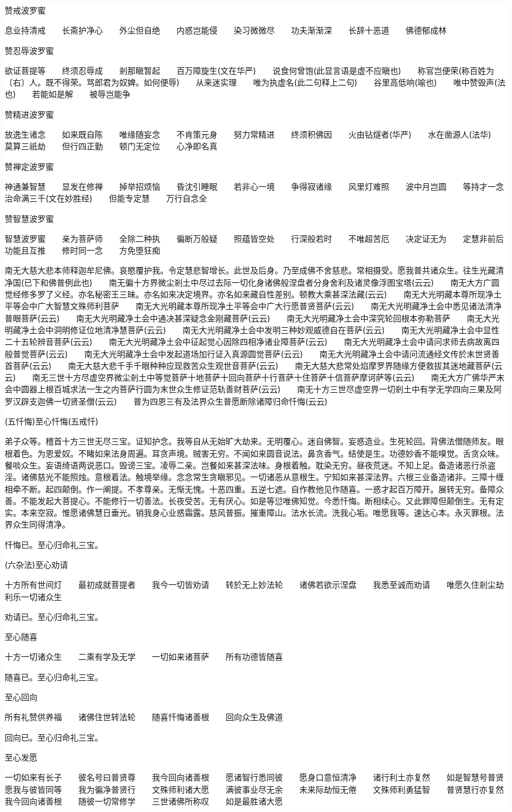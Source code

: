 赞戒波罗蜜  

息业持清戒　　长斋护净心　　外尘但自绝　　内惑岂能侵　　染习微微尽　　功夫渐渐深　　长辞十恶道　　佛德郁成林  

赞忍辱波罗蜜  

欲证菩提等　　终须忍辱成　　剎那瞋暂起　　百万障旋生(文在华严)　　说食何曾饱(此显言语是虚不应瞋也)　　称官岂便荣(称百姓为〔右〕人。既不得荣。骂郎君为奴婢。如何便辱)　　从来迷实理　　唯为执虚名(此二句释上二句)　　谷里高低响(喻也)　　唯中赞毁声(法也)　　若能如是解　　被辱岂能争  

赞精进波罗蜜  

放逸生诸念　　如来既自陈　　唯缘随妄念　　不肯策元身　　努力常精进　　终须积佛因　　火由钻燧者(华严)　　水在凿源人(法华)　　莫算三祇劫　　但行四正勤　　顿门无定位　　心净即名真  

赞禅定波罗蜜  

神通兼智慧　　显发在修禅　　掉举招烦恼　　昏沈引睡眠　　若非心一境　　争得寂诸缘　　风里灯难照　　波中月岂圆　　等持才一念　　治命满三千(文在妙胜经)　　但能专定慧　　万行自念全  

赞智慧波罗蜜  

智慧波罗蜜　　亲为菩萨师　　全除二种执　　徧断万般疑　　照蕴皆空处　　行深般若时　　不唯超苦厄　　决定证无为　　定慧非前后　　功能且互推　　修时同一念　　方免堕狂痴  

南无大慈大悲本师释迦牟尼佛。哀愍覆护我。令定慧悲智增长。此世及后身。乃至成佛不舍慈悲。常相摄受。愿我普共诸众生。往生光藏清净国(已下和佛普例此也)　　南无徧十方界微尘剎土中尽过去际一切化身诸佛般涅盘者分身舍利及诸灵像浮图宝塔(云云)　　南无大方广圆觉经修多罗了义经。亦名秘密王三昧。亦名如来决定境界。亦名如来藏自性差别。顿教大乘甚深法藏(云云)　　南无大光明藏本尊所现净土平等会中广大智慧文殊师利菩萨　　南无大光明藏本尊所现净土平等会中广大行愿普贤菩萨(云云)　　南无大光明藏净土会中悉见诸法清净普眼菩萨(云云)　　南无大光明藏净土会中通决甚深疑念金刚藏菩萨(云云)　　南无大光明藏净土会中深究轮回根本弥勒菩萨　　南无大光明藏净土会中洞明修证位地清净慧菩萨(云云)　　南无大光明藏净土会中发明三种妙观威德自在菩萨(云云)　　南无大光明藏净土会中显性二十五轮辨音菩萨(云云)　　南无大光明藏净土会中征起觉心因除四相净诸业障菩萨(云云)　　南无大光明藏净土会中请问求师去病故离四般普觉菩萨(云云)　　南无大光明藏净土会中发起道场加行证入真源圆觉菩萨(云云)　　南无大光明藏净土会中请问流通经文传於末世贤善首菩萨(云云)　　南无大慈大悲千手千眼种种应现救苦众生观世音菩萨(云云)　　南无大慈大悲常处焰摩罗界随缘方便救拔其迷地藏菩萨(云云)　　南无三世十方尽虚空界微尘剎土中等觉菩萨十地菩萨十回向菩萨十行菩萨十住菩萨十信菩萨摩诃萨等(云云)　　南无大方广佛华严末会中圆器上根百城求法一生之内菩萨行圆为末世众生修证范轨善财菩萨(云云)　　南无十方三世尽虚空界一切剎土中有学无学四向三果及阿罗汉辟支迦佛一切贤圣僧(云云)　　普为四恩三有及法界众生普愿断除诸障归命忏悔(云云)  

(五忏悔)至心忏悔(五戒忏)  

弟子众等。稽首十方三世无尽三宝。证知护念。我等自从无始旷大劫来。无明覆心。迷自佛智。妄惑造业。生死轮回。背佛法僧随师友。眼根着色。为恩爱奴。不睹如来法身周遍。耳贪声境。贼害无穷。不闻如来圆音说法。鼻贪香气。结使是生。功德妙香不能嗅觉。舌贪众味。餐啖众生。妄语绮语两说恶口。毁谤三宝。凌辱二亲。岂餐如来甚深法味。身根着触。耽染无穷。昼夜荒迷。不知上足。备造诸恶行杀盗淫。诸佛慈光不能照烛。意根着法。触境举缘。念念常生贪瞋邪见。一切诸恶从意根生。宁知如来甚深法界。六根三业备造诸非。三障十缠相牵不断。起四颠倒。作一阐提。不孝尊亲。无惭无愧。十恶四重。五逆七遮。自作教他见作随喜。一惑才起百万障开。展转无穷。备障众善。不能发起大菩提心。不能修行一切善法。长夜受苦。无有厌心。如是等愆唯佛知觉。今悉忏悔。断相续心。又此罪障但颠倒生。无有定实。本来空寂。惟愿诸佛慧日垂光。销我身心业惑霜露。慈风普振。摧重障山。法水长流。洗我心垢。唯愿我等。速达心本。永灭罪根。法界众生同得清净。  

忏悔已。至心归命礼三宝。  

(六杂法)至心劝请  

十方所有世间灯　　最初成就菩提者　　我今一切皆劝请　　转於无上妙法轮　　诸佛若欲示涅盘　　我悉至诚而劝请　　唯愿久住剎尘劫　　利乐一切诸众生  

劝请已。至心归命礼三宝。  

至心随喜  

十方一切诸众生　　二乘有学及无学　　一切如来诸菩萨　　所有功德皆随喜  

随喜已。至心归命礼三宝。  

至心回向  

所有礼赞供养福　　诸佛住世转法轮　　随喜忏悔诸善根　　回向众生及佛道  

回向已。至心归命礼三宝。  

至心发愿  

一切如来有长子　　彼名号曰普贤尊　　我今回向诸善根　　愿诸智行悉同彼　　愿身口意恒清净　　诸行利土亦复然　　如是智慧号普贤　　愿我与彼皆同等　　我为徧净普贤行　　文殊师利诸大愿　　满彼事业尽无余　　未来际劫恒无倦　　文殊师利勇猛智　　普贤慧行亦复然　　我今回向诸善根　　随彼一切常修学　　三世诸佛所称叹　　如是最胜诸大愿  
